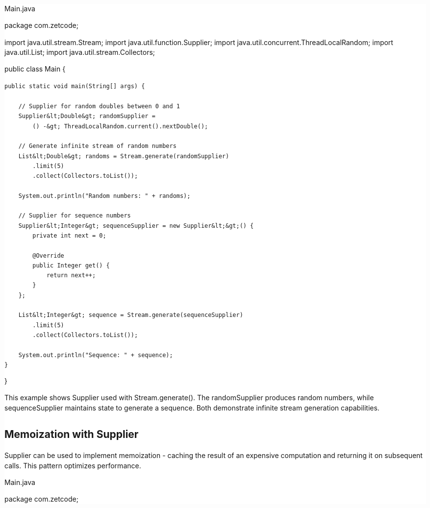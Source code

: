 Main.java
  

package com.zetcode;

import java.util.stream.Stream;
import java.util.function.Supplier;
import java.util.concurrent.ThreadLocalRandom;
import java.util.List;
import java.util.stream.Collectors;

public class Main {

    public static void main(String[] args) {

        // Supplier for random doubles between 0 and 1
        Supplier&lt;Double&gt; randomSupplier = 
            () -&gt; ThreadLocalRandom.current().nextDouble();
        
        // Generate infinite stream of random numbers
        List&lt;Double&gt; randoms = Stream.generate(randomSupplier)
            .limit(5)
            .collect(Collectors.toList());
            
        System.out.println("Random numbers: " + randoms);
        
        // Supplier for sequence numbers
        Supplier&lt;Integer&gt; sequenceSupplier = new Supplier&lt;&gt;() {
            private int next = 0;
            
            @Override
            public Integer get() {
                return next++;
            }
        };
        
        List&lt;Integer&gt; sequence = Stream.generate(sequenceSupplier)
            .limit(5)
            .collect(Collectors.toList());
            
        System.out.println("Sequence: " + sequence);
    }
}

This example shows Supplier used with Stream.generate(). The randomSupplier
produces random numbers, while sequenceSupplier maintains state to generate
a sequence. Both demonstrate infinite stream generation capabilities.

## Memoization with Supplier

Supplier can be used to implement memoization - caching the result of an
expensive computation and returning it on subsequent calls. This pattern
optimizes performance.

Main.java
  

package com.zetcode;

